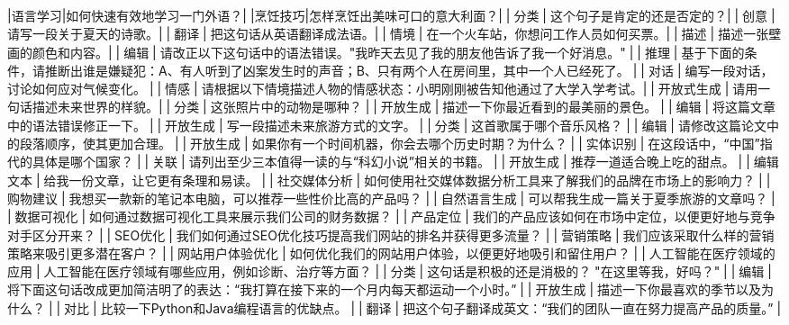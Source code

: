 |语言学习|如何快速有效地学习一门外语？|
|烹饪技巧|怎样烹饪出美味可口的意大利面？|
| 分类 | 这个句子是肯定的还是否定的？|
| 创意 | 请写一段关于夏天的诗歌。|
| 翻译 | 把这句话从英语翻译成法语。|
| 情境 | 在一个火车站，你想问工作人员如何买票。|
| 描述 | 描述一张壁画的颜色和内容。|
| 编辑 | 请改正以下这句话中的语法错误。"我昨天去见了我的朋友他告诉了我一个好消息。" |
| 推理 | 基于下面的条件，请推断出谁是嫌疑犯：A、有人听到了凶案发生时的声音；B、只有两个人在房间里，其中一个人已经死了。 |
| 对话 | 编写一段对话，讨论如何应对气候变化。 |
| 情感 | 请根据以下情境描述人物的情感状态：小明刚刚被告知他通过了大学入学考试。|
| 开放式生成 | 请用一句话描述未来世界的样貌。|
| 分类                                             | 这张照片中的动物是哪种？                                                                                      |
| 开放生成                                         | 描述一下你最近看到的最美丽的景色。                                                                            |
| 编辑                                             | 将这篇文章中的语法错误修正一下。                                                                              |
| 开放生成                                         | 写一段描述未来旅游方式的文字。                                                                                  |
| 分类                                             | 这首歌属于哪个音乐风格？                                                                                        |
| 编辑                                             | 请修改这篇论文中的段落顺序，使其更加合理。                                                                    |
| 开放生成                                         | 如果你有一个时间机器，你会去哪个历史时期？为什么？                                                            |
| 实体识别                                         | 在这段话中，“中国”指代的具体是哪个国家？                                                                      |
| 关联                                             | 请列出至少三本值得一读的与“科幻小说”相关的书籍。                                                              |
| 开放生成                                         | 推荐一道适合晚上吃的甜点。                                                                                      |
| 编辑文本                                | 给我一份文章，让它更有条理和易读。                                                                  |
| 社交媒体分析                        | 如何使用社交媒体数据分析工具来了解我们的品牌在市场上的影响力？                                     |
| 购物建议                                | 我想买一款新的笔记本电脑，可以推荐一些性价比高的产品吗？                                           |
| 自然语言生成                        | 可以帮我生成一篇关于夏季旅游的文章吗？                                                             |
| 数据可视化                            | 如何通过数据可视化工具来展示我们公司的财务数据？                                                 |
| 产品定位                                | 我们的产品应该如何在市场中定位，以便更好地与竞争对手区分开来？                                       |
| SEO优化                                 | 我们如何通过SEO优化技巧提高我们网站的排名并获得更多流量？                                           |
| 营销策略                                | 我们应该采取什么样的营销策略来吸引更多潜在客户？                                                     |
| 网站用户体验优化                    | 如何优化我们的网站用户体验，以便更好地吸引和留住用户？                                             |
| 人工智能在医疗领域的应用    | 人工智能在医疗领域有哪些应用，例如诊断、治疗等方面？                                               |
| 分类 | 这句话是积极的还是消极的？ "在这里等我，好吗？" |
| 编辑 | 将下面这句话改成更加简洁明了的表达：“我打算在接下来的一个月内每天都运动一个小时。” |
| 开放生成 | 描述一下你最喜欢的季节以及为什么？ |
| 对比 | 比较一下Python和Java编程语言的优缺点。 |
| 翻译 | 把这个句子翻译成英文：“我们的团队一直在努力提高产品的质量。” |